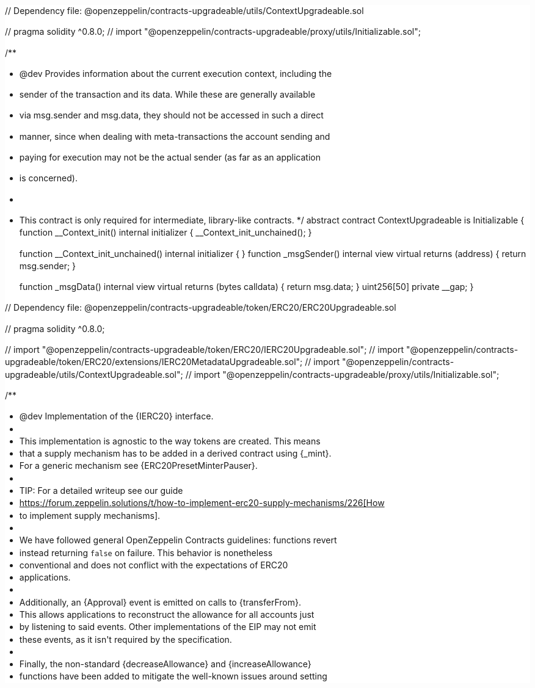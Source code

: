 
// Dependency file: @openzeppelin/contracts-upgradeable/utils/ContextUpgradeable.sol


// pragma solidity ^0.8.0;
// import "@openzeppelin/contracts-upgradeable/proxy/utils/Initializable.sol";

/**
 * @dev Provides information about the current execution context, including the
 * sender of the transaction and its data. While these are generally available
 * via msg.sender and msg.data, they should not be accessed in such a direct
 * manner, since when dealing with meta-transactions the account sending and
 * paying for execution may not be the actual sender (as far as an application
 * is concerned).
 *
 * This contract is only required for intermediate, library-like contracts.
 */
abstract contract ContextUpgradeable is Initializable {
    function __Context_init() internal initializer {
        __Context_init_unchained();
    }

    function __Context_init_unchained() internal initializer {
    }
    function _msgSender() internal view virtual returns (address) {
        return msg.sender;
    }

    function _msgData() internal view virtual returns (bytes calldata) {
        return msg.data;
    }
    uint256[50] private __gap;
}


// Dependency file: @openzeppelin/contracts-upgradeable/token/ERC20/ERC20Upgradeable.sol


// pragma solidity ^0.8.0;

// import "@openzeppelin/contracts-upgradeable/token/ERC20/IERC20Upgradeable.sol";
// import "@openzeppelin/contracts-upgradeable/token/ERC20/extensions/IERC20MetadataUpgradeable.sol";
// import "@openzeppelin/contracts-upgradeable/utils/ContextUpgradeable.sol";
// import "@openzeppelin/contracts-upgradeable/proxy/utils/Initializable.sol";

/**
 * @dev Implementation of the {IERC20} interface.
 *
 * This implementation is agnostic to the way tokens are created. This means
 * that a supply mechanism has to be added in a derived contract using {_mint}.
 * For a generic mechanism see {ERC20PresetMinterPauser}.
 *
 * TIP: For a detailed writeup see our guide
 * https://forum.zeppelin.solutions/t/how-to-implement-erc20-supply-mechanisms/226[How
 * to implement supply mechanisms].
 *
 * We have followed general OpenZeppelin Contracts guidelines: functions revert
 * instead returning `false` on failure. This behavior is nonetheless
 * conventional and does not conflict with the expectations of ERC20
 * applications.
 *
 * Additionally, an {Approval} event is emitted on calls to {transferFrom}.
 * This allows applications to reconstruct the allowance for all accounts just
 * by listening to said events. Other implementations of the EIP may not emit
 * these events, as it isn't required by the specification.
 *
 * Finally, the non-standard {decreaseAllowance} and {increaseAllowance}
 * functions have been added to mitigate the well-known issues around setting